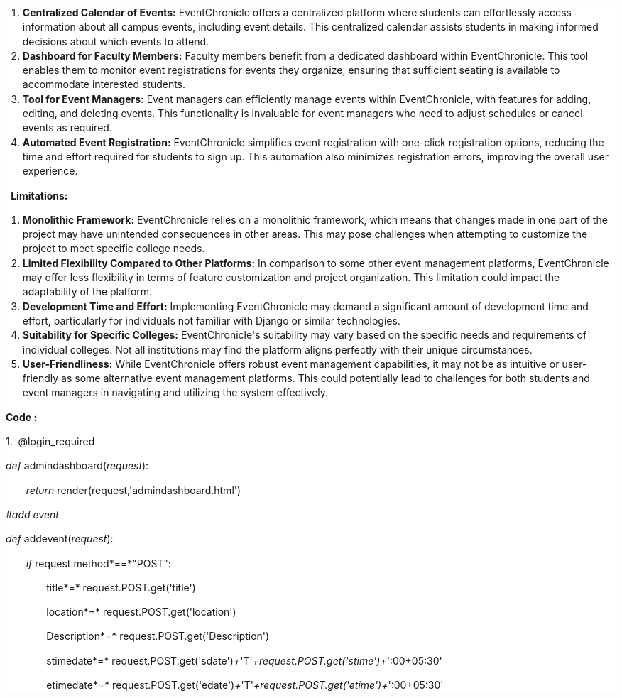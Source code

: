 1. **Centralized Calendar of Events:** EventChronicle offers a centralized platform where students can effortlessly access information about all campus events, including event details. This centralized calendar assists students in making informed decisions about which events to attend.
1. **Dashboard for Faculty Members:** Faculty members benefit from a dedicated dashboard within EventChronicle. This tool enables them to monitor event registrations for events they organize, ensuring that sufficient seating is available to accommodate interested students.
1. **Tool for Event Managers:** Event managers can efficiently manage events within EventChronicle, with features for adding, editing, and deleting events. This functionality is invaluable for event managers who need to adjust schedules or cancel events as required.
1. **Automated Event Registration:** EventChronicle simplifies event registration with one-click registration options, reducing the time and effort required for students to sign up. This automation also minimizes registration errors, improving the overall user experience.

` `**Limitations:**

1. **Monolithic Framework:** EventChronicle relies on a monolithic framework, which means that changes made in one part of the project may have unintended consequences in other areas. This may pose challenges when attempting to customize the project to meet specific college needs.
1. **Limited Flexibility Compared to Other Platforms:** In comparison to some other event management platforms, EventChronicle may offer less flexibility in terms of feature customization and project organization. This limitation could impact the adaptability of the platform.
1. **Development Time and Effort:** Implementing EventChronicle may demand a significant amount of development time and effort, particularly for individuals not familiar with Django or similar technologies.
1. **Suitability for Specific Colleges:** EventChronicle's suitability may vary based on the specific needs and requirements of individual colleges. Not all institutions may find the platform aligns perfectly with their unique circumstances.
1. **User-Friendliness:** While EventChronicle offers robust event management capabilities, it may not be as intuitive or user-friendly as some alternative event management platforms. This could potentially lead to challenges for both students and event managers in navigating and utilizing the system effectively.



**Code :**


1\.  @login\_required

*def* admindashboard(*request*):

`    `*return* render(request,'admindashboard.html')

*#add event*

*def* addevent(*request*):

`    `*if* request.method*==*"POST":

`        `title*=* request.POST.get('title')

`        `location*=* request.POST.get('location')

`        `Description*=* request.POST.get('Description')

`        `stimedate*=* request.POST.get('sdate')*+*'T'*+*request.POST.get('stime')*+*':00+05:30'

`        `etimedate*=* request.POST.get('edate')*+*'T'*+*request.POST.get('etime')*+*':00+05:30'
